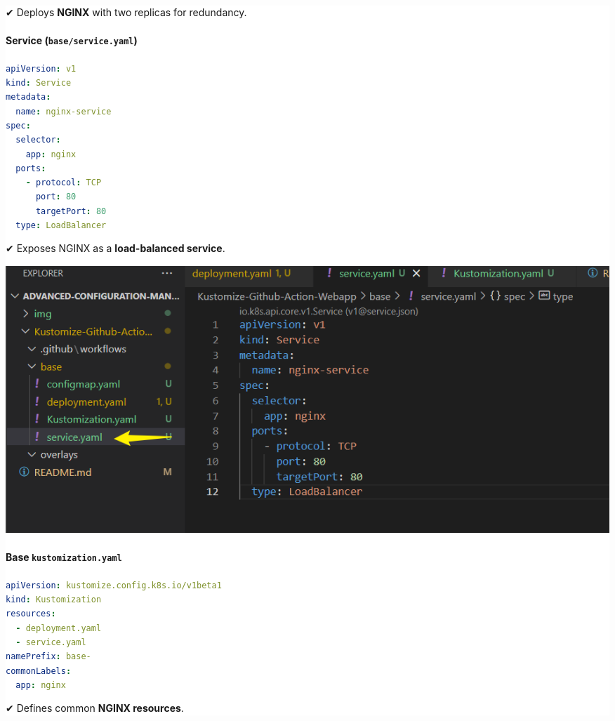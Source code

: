 ✔ Deploys **NGINX** with two replicas for redundancy.



#### **Service (`base/service.yaml`)**
```yaml
apiVersion: v1
kind: Service
metadata:
  name: nginx-service
spec:
  selector:
    app: nginx
  ports:
    - protocol: TCP
      port: 80
      targetPort: 80
  type: LoadBalancer
```
✔ Exposes NGINX as a **load-balanced service**.

![](./img/k17.png)

#### **Base `kustomization.yaml`**
```yaml
apiVersion: kustomize.config.k8s.io/v1beta1
kind: Kustomization
resources:
  - deployment.yaml
  - service.yaml
namePrefix: base-
commonLabels:
  app: nginx
```
✔ Defines common **NGINX resources**.
